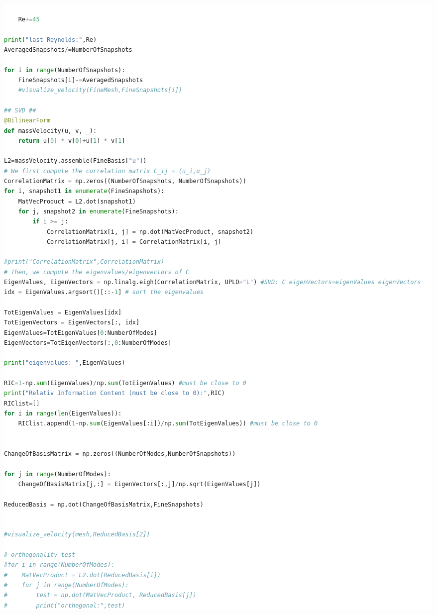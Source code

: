 ```python
    
    Re+=45

print("last Reynolds:",Re)
AveragedSnapshots/=NumberOfSnapshots

for i in range(NumberOfSnapshots):
    FineSnapshots[i]-=AveragedSnapshots
    #visualize_velocity(FineMesh,FineSnapshots[i])

## SVD ##
@BilinearForm
def massVelocity(u, v, _):
    return u[0] * v[0]+u[1] * v[1]
    
L2=massVelocity.assemble(FineBasis["u"])
# We first compute the correlation matrix C_ij = (u_i,u_j)
CorrelationMatrix = np.zeros((NumberOfSnapshots, NumberOfSnapshots))
for i, snapshot1 in enumerate(FineSnapshots):
    MatVecProduct = L2.dot(snapshot1)
    for j, snapshot2 in enumerate(FineSnapshots):
        if i >= j:
            CorrelationMatrix[i, j] = np.dot(MatVecProduct, snapshot2)
            CorrelationMatrix[j, i] = CorrelationMatrix[i, j]

#print("CorrelationMatrix",CorrelationMatrix)
# Then, we compute the eigenvalues/eigenvectors of C 
EigenValues, EigenVectors = np.linalg.eigh(CorrelationMatrix, UPLO="L") #SVD: C eigenVectors=eigenValues eigenVectors
idx = EigenValues.argsort()[::-1] # sort the eigenvalues

TotEigenValues = EigenValues[idx]
TotEigenVectors = EigenVectors[:, idx]
EigenValues=TotEigenValues[0:NumberOfModes]
EigenVectors=TotEigenVectors[:,0:NumberOfModes]

print("eigenvalues: ",EigenValues)

RIC=1-np.sum(EigenValues)/np.sum(TotEigenValues) #must be close to 0
print("Relativ Information Content (must be close to 0):",RIC)
RIClist=[]
for i in range(len(EigenValues)):
    RIClist.append(1-np.sum(EigenValues[:i])/np.sum(TotEigenValues)) #must be close to 0


ChangeOfBasisMatrix = np.zeros((NumberOfModes,NumberOfSnapshots))

for j in range(NumberOfModes):
    ChangeOfBasisMatrix[j,:] = EigenVectors[:,j]/np.sqrt(EigenValues[j])

ReducedBasis = np.dot(ChangeOfBasisMatrix,FineSnapshots)


#visualize_velocity(mesh,ReducedBasis[2])

# orthogonality test
#for i in range(NumberOfModes):
#    MatVecProduct = L2.dot(ReducedBasis[i])
#    for j in range(NumberOfModes):    
#        test = np.dot(MatVecProduct, ReducedBasis[j])
#        print("orthogonal:",test)
```
